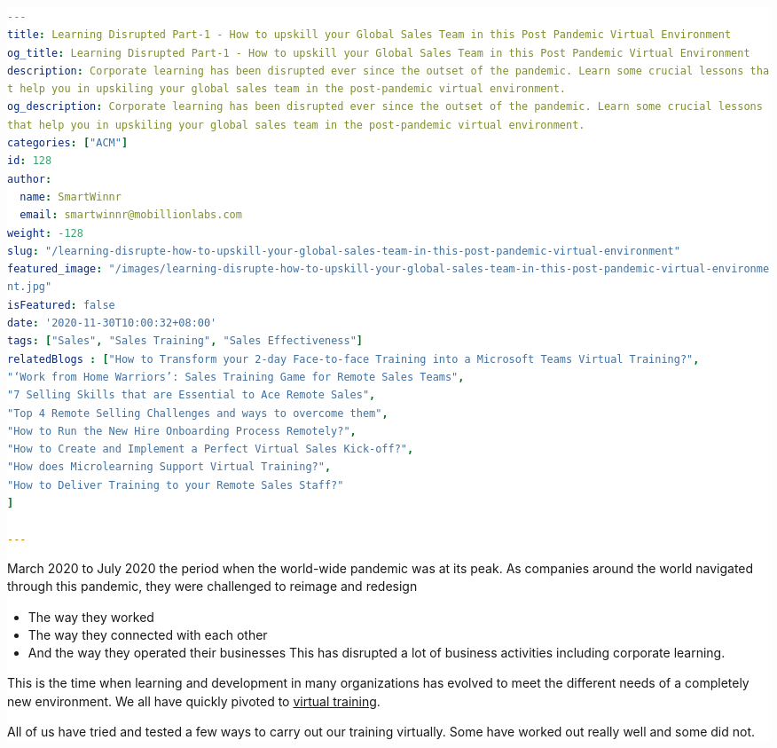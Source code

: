 ```yaml
---
title: Learning Disrupted Part-1 - How to upskill your Global Sales Team in this Post Pandemic Virtual Environment
og_title: Learning Disrupted Part-1 - How to upskill your Global Sales Team in this Post Pandemic Virtual Environment
description: Corporate learning has been disrupted ever since the outset of the pandemic. Learn some crucial lessons that help you in upskiling your global sales team in the post-pandemic virtual environment. 
og_description: Corporate learning has been disrupted ever since the outset of the pandemic. Learn some crucial lessons that help you in upskiling your global sales team in the post-pandemic virtual environment. 
categories: ["ACM"]
id: 128
author:
  name: SmartWinnr
  email: smartwinnr@mobillionlabs.com
weight: -128
slug: "/learning-disrupte-how-to-upskill-your-global-sales-team-in-this-post-pandemic-virtual-environment"
featured_image: "/images/learning-disrupte-how-to-upskill-your-global-sales-team-in-this-post-pandemic-virtual-environment.jpg"
isFeatured: false
date: '2020-11-30T10:00:32+08:00'
tags: ["Sales", "Sales Training", "Sales Effectiveness"]
relatedBlogs : ["How to Transform your 2-day Face-to-face Training into a Microsoft Teams Virtual Training?",
"‘Work from Home Warriors’: Sales Training Game for Remote Sales Teams",
"7 Selling Skills that are Essential to Ace Remote Sales",
"Top 4 Remote Selling Challenges and ways to overcome them",
"How to Run the New Hire Onboarding Process Remotely?",
"How to Create and Implement a Perfect Virtual Sales Kick-off?",
"How does Microlearning Support Virtual Training?",
"How to Deliver Training to your Remote Sales Staff?"
]

---
```


March 2020 to July 2020 the period when the world-wide pandemic was at its peak. As companies around the world navigated through this pandemic, they were challenged to reimage and redesign

- The way they worked
- The way they connected with each other
- And the way they operated their businesses
  This has disrupted a lot of business activities including corporate learning.

This is the time when learning and development in many organizations has evolved to meet the different needs of a completely new environment. We all have quickly pivoted to <a href="https://www.smartwinnr.com/post/how-to-deliver-training-to-your-remote-sales-staff/" target="_blank">virtual training</a>.

All of us have tried and tested a few ways to carry out our training virtually. Some have worked out really well and some did not.
